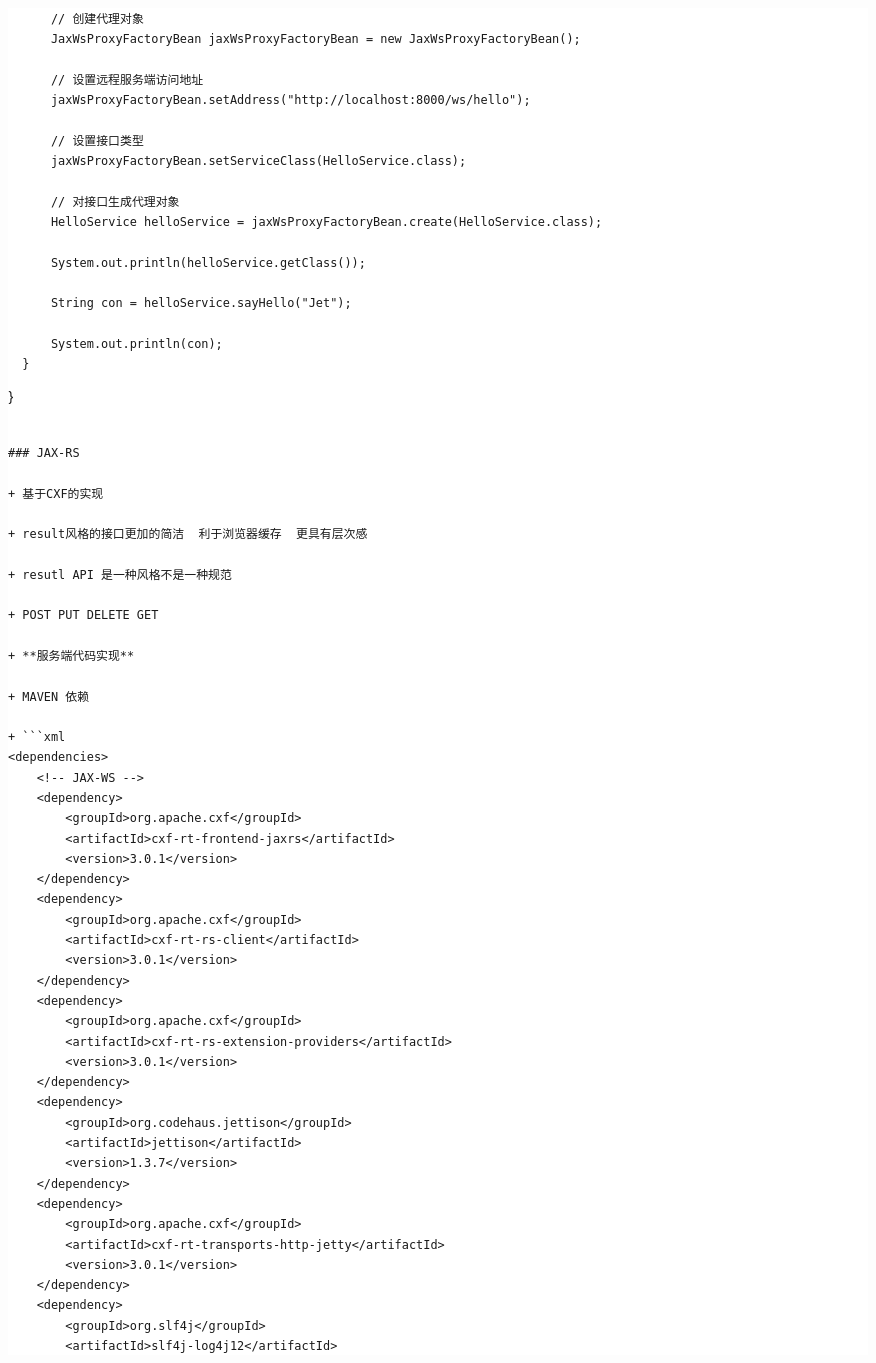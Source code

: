           // 创建代理对象
          JaxWsProxyFactoryBean jaxWsProxyFactoryBean = new JaxWsProxyFactoryBean();
  
          // 设置远程服务端访问地址
          jaxWsProxyFactoryBean.setAddress("http://localhost:8000/ws/hello");
  
          // 设置接口类型
          jaxWsProxyFactoryBean.setServiceClass(HelloService.class);
  
          // 对接口生成代理对象
          HelloService helloService = jaxWsProxyFactoryBean.create(HelloService.class);
  
          System.out.println(helloService.getClass());
  
          String con = helloService.sayHello("Jet");
  
          System.out.println(con);
      }
  }
  ```

### JAX-RS

+ 基于CXF的实现

+ result风格的接口更加的简洁  利于浏览器缓存  更具有层次感

+ resutl API 是一种风格不是一种规范

+ POST PUT DELETE GET

+ **服务端代码实现**

+ MAVEN 依赖

+ ```xml
  <dependencies>
      <!-- JAX-WS -->
      <dependency>
          <groupId>org.apache.cxf</groupId>
          <artifactId>cxf-rt-frontend-jaxrs</artifactId>
          <version>3.0.1</version>
      </dependency>
      <dependency>
          <groupId>org.apache.cxf</groupId>
          <artifactId>cxf-rt-rs-client</artifactId>
          <version>3.0.1</version>
      </dependency>
      <dependency>
          <groupId>org.apache.cxf</groupId>
          <artifactId>cxf-rt-rs-extension-providers</artifactId>
          <version>3.0.1</version>
      </dependency>
      <dependency>
          <groupId>org.codehaus.jettison</groupId>
          <artifactId>jettison</artifactId>
          <version>1.3.7</version>
      </dependency>
      <dependency>
          <groupId>org.apache.cxf</groupId>
          <artifactId>cxf-rt-transports-http-jetty</artifactId>
          <version>3.0.1</version>
      </dependency>
      <dependency>
          <groupId>org.slf4j</groupId>
          <artifactId>slf4j-log4j12</artifactId>
  ```